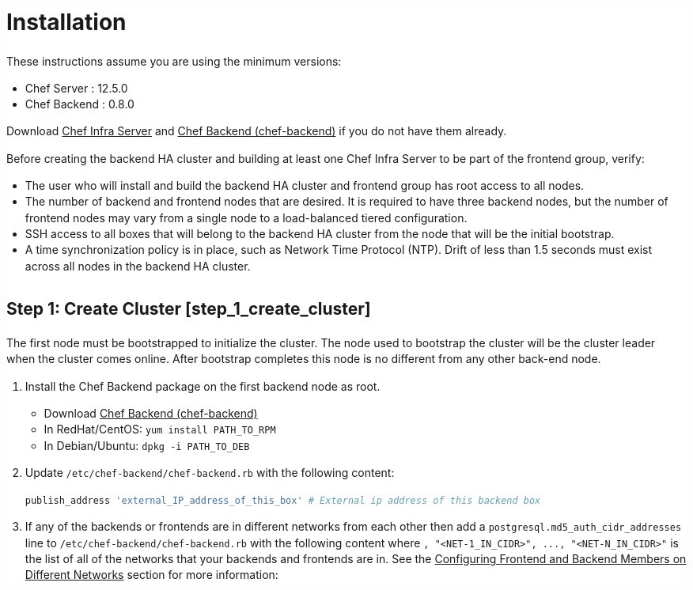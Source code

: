 Installation
============

These instructions assume you are using the minimum versions:

-   Chef Server : 12.5.0
-   Chef Backend : 0.8.0

Download [Chef Infra Server](https://downloads.chef.io/chef-server/) and
[Chef Backend (chef-backend)](https://downloads.chef.io/chef-backend/)
if you do not have them already.

Before creating the backend HA cluster and building at least one Chef
Infra Server to be part of the frontend group, verify:

-   The user who will install and build the backend HA cluster and
    frontend group has root access to all nodes.
-   The number of backend and frontend nodes that are desired. It is
    required to have three backend nodes, but the number of frontend
    nodes may vary from a single node to a load-balanced tiered
    configuration.
-   SSH access to all boxes that will belong to the backend HA cluster
    from the node that will be the initial bootstrap.
-   A time synchronization policy is in place, such as Network Time
    Protocol (NTP). Drift of less than 1.5 seconds must exist across all
    nodes in the backend HA cluster.

Step 1: Create Cluster [step_1_create_cluster]
----------------------

The first node must be bootstrapped to initialize the cluster. The node
used to bootstrap the cluster will be the cluster leader when the
cluster comes online. After bootstrap completes this node is no
different from any other back-end node.

1.  Install the Chef Backend package on the first backend node as root.

    -   Download [Chef Backend
        (chef-backend)](https://downloads.chef.io/chef-backend/)
    -   In RedHat/CentOS: `yum install PATH_TO_RPM`
    -   In Debian/Ubuntu: `dpkg -i PATH_TO_DEB`

2.  Update `/etc/chef-backend/chef-backend.rb` with the following
    content:

    ``` ruby
    publish_address 'external_IP_address_of_this_box' # External ip address of this backend box
    ```

3.  If any of the backends or frontends are in different networks from
    each other then add a `postgresql.md5_auth_cidr_addresses` line to
    `/etc/chef-backend/chef-backend.rb` with the following content where
    `, "<NET-1_IN_CIDR>", ..., "<NET-N_IN_CIDR>"` is the list of all of
    the networks that your backends and frontends are in. See the
    [Configuring Frontend and Backend Members on Different
    Networks](/install_server_ha.html#configuring-frontend-and-backend-members-on-different-networks)
    section for more information:

